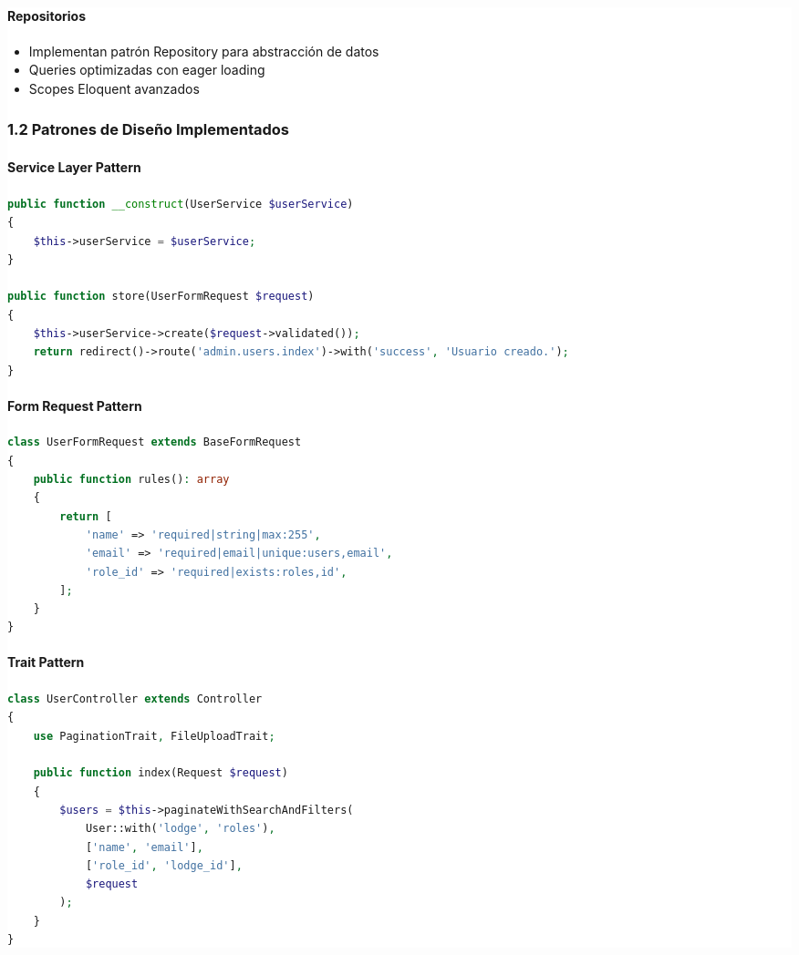 #### Repositorios
- Implementan patrón Repository para abstracción de datos
- Queries optimizadas con eager loading
- Scopes Eloquent avanzados

### 1.2 Patrones de Diseño Implementados

#### Service Layer Pattern
```php
public function __construct(UserService $userService)
{
    $this->userService = $userService;
}

public function store(UserFormRequest $request)
{
    $this->userService->create($request->validated());
    return redirect()->route('admin.users.index')->with('success', 'Usuario creado.');
}
```

#### Form Request Pattern
```php
class UserFormRequest extends BaseFormRequest
{
    public function rules(): array
    {
        return [
            'name' => 'required|string|max:255',
            'email' => 'required|email|unique:users,email',
            'role_id' => 'required|exists:roles,id',
        ];
    }
}
```

#### Trait Pattern
```php
class UserController extends Controller
{
    use PaginationTrait, FileUploadTrait;

    public function index(Request $request)
    {
        $users = $this->paginateWithSearchAndFilters(
            User::with('lodge', 'roles'),
            ['name', 'email'],
            ['role_id', 'lodge_id'],
            $request
        );
    }
}
```
